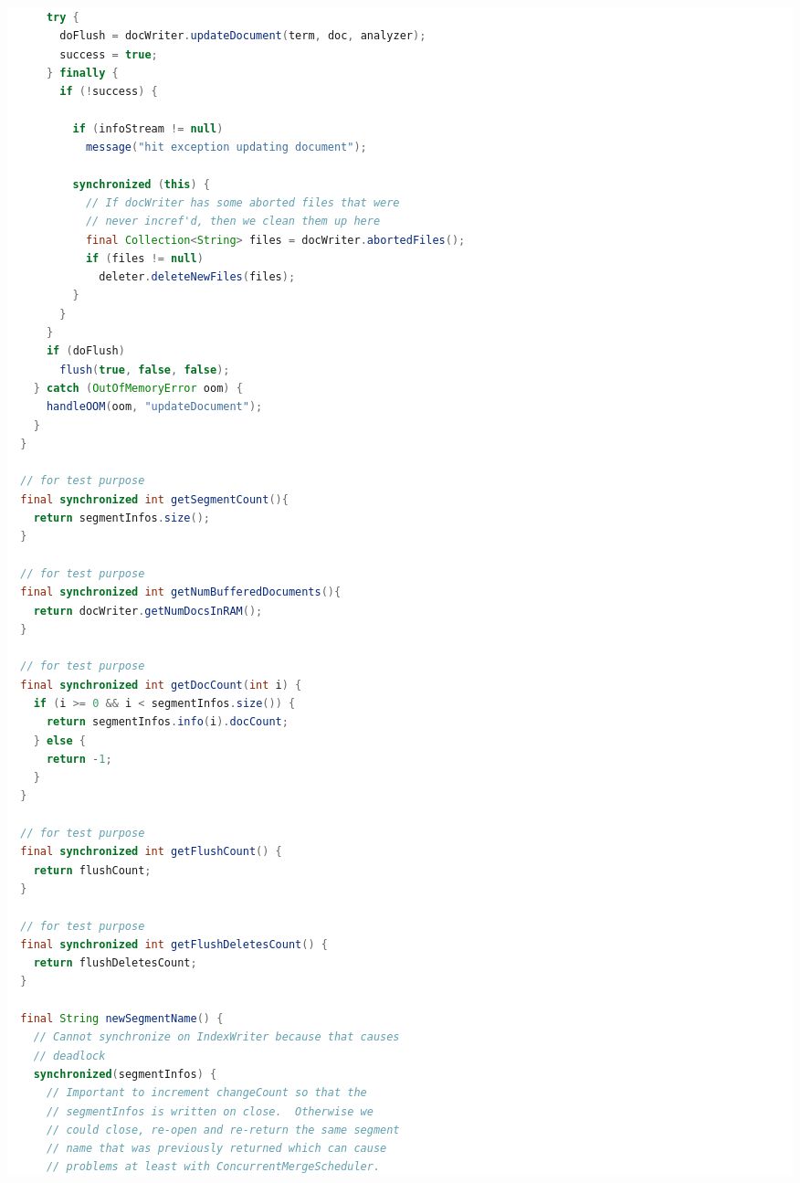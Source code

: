 ```java
      try {
        doFlush = docWriter.updateDocument(term, doc, analyzer);
        success = true;
      } finally {
        if (!success) {

          if (infoStream != null)
            message("hit exception updating document");

          synchronized (this) {
            // If docWriter has some aborted files that were
            // never incref'd, then we clean them up here
            final Collection<String> files = docWriter.abortedFiles();
            if (files != null)
              deleter.deleteNewFiles(files);
          }
        }
      }
      if (doFlush)
        flush(true, false, false);
    } catch (OutOfMemoryError oom) {
      handleOOM(oom, "updateDocument");
    }
  }

  // for test purpose
  final synchronized int getSegmentCount(){
    return segmentInfos.size();
  }

  // for test purpose
  final synchronized int getNumBufferedDocuments(){
    return docWriter.getNumDocsInRAM();
  }

  // for test purpose
  final synchronized int getDocCount(int i) {
    if (i >= 0 && i < segmentInfos.size()) {
      return segmentInfos.info(i).docCount;
    } else {
      return -1;
    }
  }

  // for test purpose
  final synchronized int getFlushCount() {
    return flushCount;
  }

  // for test purpose
  final synchronized int getFlushDeletesCount() {
    return flushDeletesCount;
  }

  final String newSegmentName() {
    // Cannot synchronize on IndexWriter because that causes
    // deadlock
    synchronized(segmentInfos) {
      // Important to increment changeCount so that the
      // segmentInfos is written on close.  Otherwise we
      // could close, re-open and re-return the same segment
      // name that was previously returned which can cause
      // problems at least with ConcurrentMergeScheduler.
```